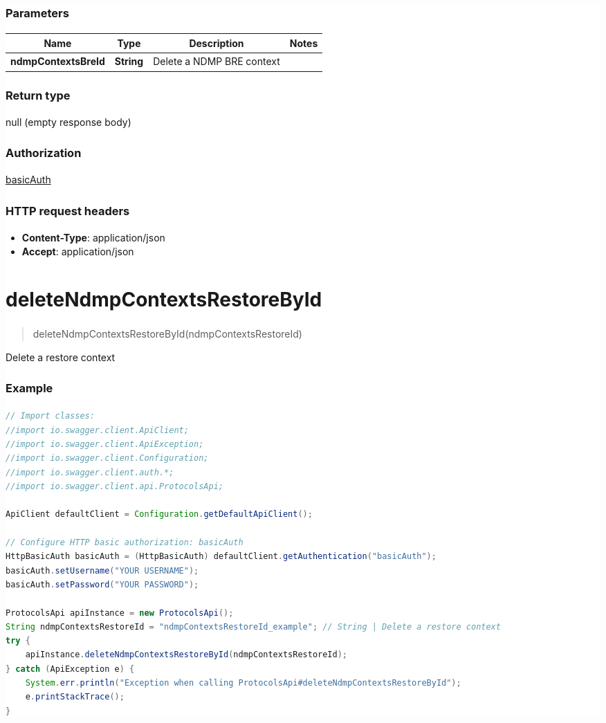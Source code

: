 ### Parameters

Name | Type | Description  | Notes
------------- | ------------- | ------------- | -------------
 **ndmpContextsBreId** | **String**| Delete a NDMP BRE context |

### Return type

null (empty response body)

### Authorization

[basicAuth](../README.md#basicAuth)

### HTTP request headers

 - **Content-Type**: application/json
 - **Accept**: application/json

<a name="deleteNdmpContextsRestoreById"></a>
# **deleteNdmpContextsRestoreById**
> deleteNdmpContextsRestoreById(ndmpContextsRestoreId)



Delete a restore context

### Example
```java
// Import classes:
//import io.swagger.client.ApiClient;
//import io.swagger.client.ApiException;
//import io.swagger.client.Configuration;
//import io.swagger.client.auth.*;
//import io.swagger.client.api.ProtocolsApi;

ApiClient defaultClient = Configuration.getDefaultApiClient();

// Configure HTTP basic authorization: basicAuth
HttpBasicAuth basicAuth = (HttpBasicAuth) defaultClient.getAuthentication("basicAuth");
basicAuth.setUsername("YOUR USERNAME");
basicAuth.setPassword("YOUR PASSWORD");

ProtocolsApi apiInstance = new ProtocolsApi();
String ndmpContextsRestoreId = "ndmpContextsRestoreId_example"; // String | Delete a restore context
try {
    apiInstance.deleteNdmpContextsRestoreById(ndmpContextsRestoreId);
} catch (ApiException e) {
    System.err.println("Exception when calling ProtocolsApi#deleteNdmpContextsRestoreById");
    e.printStackTrace();
}
```

